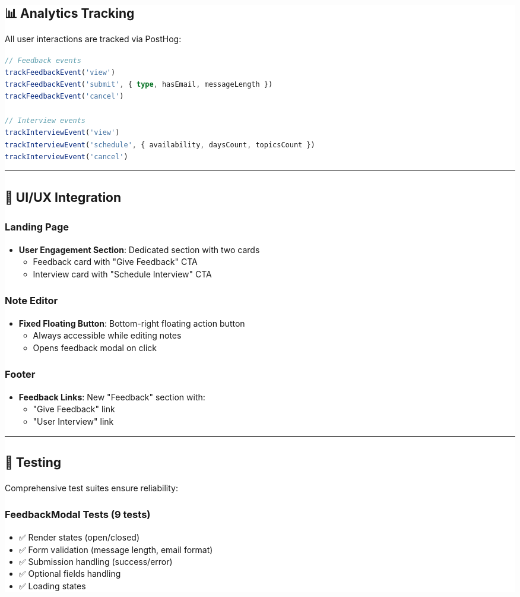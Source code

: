 
## 📊 Analytics Tracking

All user interactions are tracked via PostHog:

```typescript
// Feedback events
trackFeedbackEvent('view')
trackFeedbackEvent('submit', { type, hasEmail, messageLength })
trackFeedbackEvent('cancel')

// Interview events
trackInterviewEvent('view')
trackInterviewEvent('schedule', { availability, daysCount, topicsCount })
trackInterviewEvent('cancel')
```

---

## 🎨 UI/UX Integration

### Landing Page

- **User Engagement Section**: Dedicated section with two cards
  - Feedback card with "Give Feedback" CTA
  - Interview card with "Schedule Interview" CTA

### Note Editor

- **Fixed Floating Button**: Bottom-right floating action button
  - Always accessible while editing notes
  - Opens feedback modal on click

### Footer

- **Feedback Links**: New "Feedback" section with:
  - "Give Feedback" link
  - "User Interview" link

---

## 🧪 Testing

Comprehensive test suites ensure reliability:

### FeedbackModal Tests (9 tests)

- ✅ Render states (open/closed)
- ✅ Form validation (message length, email format)
- ✅ Submission handling (success/error)
- ✅ Optional fields handling
- ✅ Loading states
